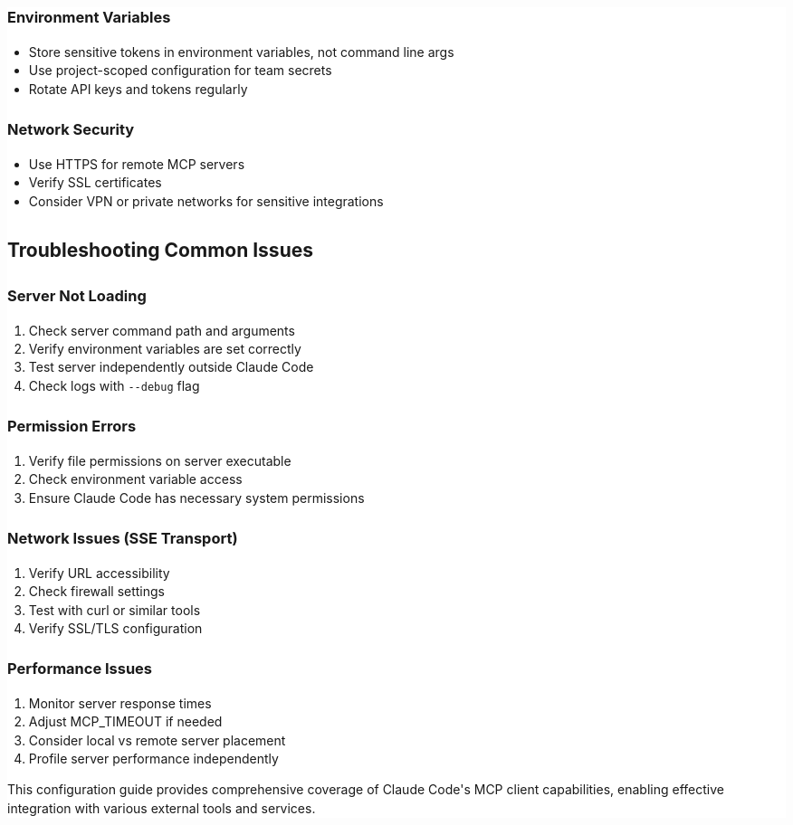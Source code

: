 ### Environment Variables
- Store sensitive tokens in environment variables, not command line args
- Use project-scoped configuration for team secrets
- Rotate API keys and tokens regularly

### Network Security
- Use HTTPS for remote MCP servers
- Verify SSL certificates
- Consider VPN or private networks for sensitive integrations

## Troubleshooting Common Issues

### Server Not Loading
1. Check server command path and arguments
2. Verify environment variables are set correctly
3. Test server independently outside Claude Code
4. Check logs with `--debug` flag

### Permission Errors
1. Verify file permissions on server executable
2. Check environment variable access
3. Ensure Claude Code has necessary system permissions

### Network Issues (SSE Transport)
1. Verify URL accessibility
2. Check firewall settings
3. Test with curl or similar tools
4. Verify SSL/TLS configuration

### Performance Issues
1. Monitor server response times
2. Adjust MCP_TIMEOUT if needed
3. Consider local vs remote server placement
4. Profile server performance independently

This configuration guide provides comprehensive coverage of Claude Code's MCP client capabilities, enabling effective integration with various external tools and services.